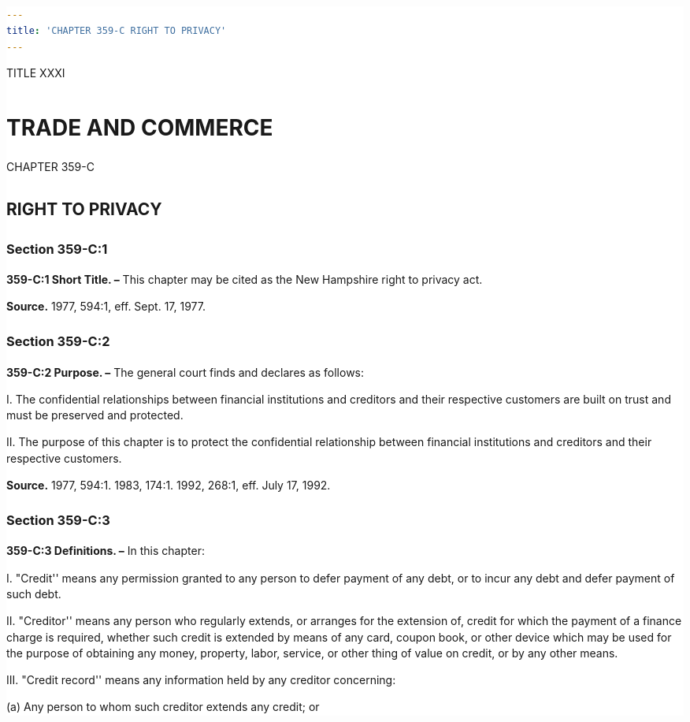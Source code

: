 ```yaml
---
title: 'CHAPTER 359-C RIGHT TO PRIVACY'
---
```


TITLE XXXI
                                             
TRADE AND COMMERCE
==================

CHAPTER 359-C
                                             
RIGHT TO PRIVACY
----------------

### Section 359-C:1

 **359-C:1 Short Title. –** This chapter may be cited as the New
Hampshire right to privacy act.

**Source.** 1977, 594:1, eff. Sept. 17, 1977.

### Section 359-C:2

 **359-C:2 Purpose. –** The general court finds and declares as
follows:
                                             
 I. The confidential relationships between financial institutions and
creditors and their respective customers are built on trust and must be
preserved and protected.
                                             
 II. The purpose of this chapter is to protect the confidential
relationship between financial institutions and creditors and their
respective customers.

**Source.** 1977, 594:1. 1983, 174:1. 1992, 268:1, eff. July 17, 1992.

### Section 359-C:3

 **359-C:3 Definitions. –** In this chapter:
                                             
 I. "Credit'' means any permission granted to any person to defer
payment of any debt, or to incur any debt and defer payment of such
debt.
                                             
 II. "Creditor'' means any person who regularly extends, or arranges
for the extension of, credit for which the payment of a finance charge
is required, whether such credit is extended by means of any card,
coupon book, or other device which may be used for the purpose of
obtaining any money, property, labor, service, or other thing of value
on credit, or by any other means.
                                             
 III. "Credit record'' means any information held by any creditor
concerning:
                                             
 (a) Any person to whom such creditor extends any credit; or
                                             